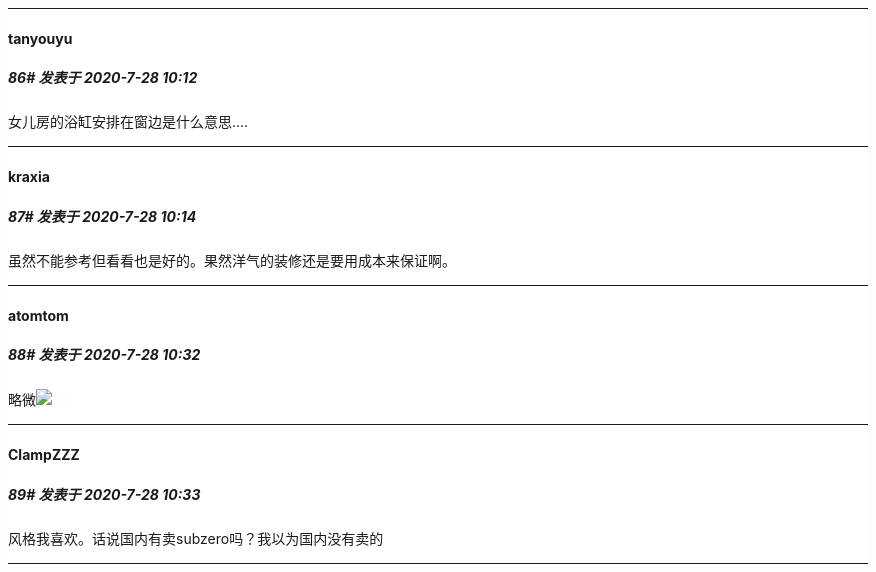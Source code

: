 





-----

####  tanyouyu  
##### 86#       发表于 2020-7-28 10:12




女儿房的浴缸安排在窗边是什么意思....







-----

####  kraxia  
##### 87#       发表于 2020-7-28 10:14




虽然不能参考但看看也是好的。果然洋气的装修还是要用成本来保证啊。







-----

####  atomtom  
##### 88#       发表于 2020-7-28 10:32




略微<img src="https://static.saraba1st.com/image/smiley/face2017/112.png" referrerpolicy="no-referrer">







-----

####  ClampZZZ  
##### 89#       发表于 2020-7-28 10:33




风格我喜欢。话说国内有卖subzero吗？我以为国内没有卖的







-----
